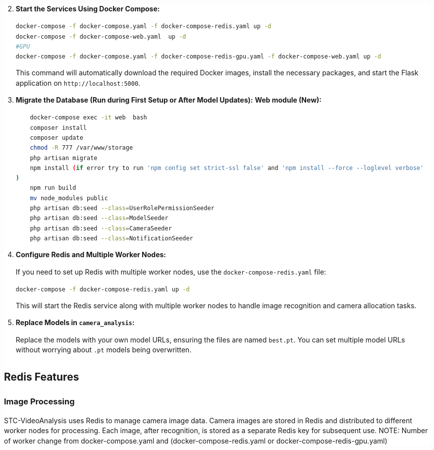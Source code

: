 2. **Start the Services Using Docker Compose:**

   ```bash
   docker-compose -f docker-compose.yaml -f docker-compose-redis.yaml up -d
   docker-compose -f docker-compose-web.yaml  up -d
   #GPU
   docker-compose -f docker-compose.yaml -f docker-compose-redis-gpu.yaml -f docker-compose-web.yaml up -d
   ```

   This command will automatically download the required Docker images, install the necessary packages, and start the Flask application on `http://localhost:5000`.

3. **Migrate the Database (Run during First Setup or After Model Updates):**
   **Web module (New):**
   ```bash
       docker-compose exec -it web  bash
       composer install
       composer update
       chmod -R 777 /var/www/storage
       php artisan migrate
       npm install (if error try to run 'npm config set strict-ssl false' and 'npm install --force --loglevel verbose' )
       npm run build
       mv node_modules public
       php artisan db:seed --class=UserRolePermissionSeeder
       php artisan db:seed --class=ModelSeeder
       php artisan db:seed --class=CameraSeeder
       php artisan db:seed --class=NotificationSeeder
   ```
4. **Configure Redis and Multiple Worker Nodes:**

   If you need to set up Redis with multiple worker nodes, use the `docker-compose-redis.yaml` file:

   ```bash
   docker-compose -f docker-compose-redis.yaml up -d
   ```

   This will start the Redis service along with multiple worker nodes to handle image recognition and camera allocation tasks.

5. **Replace Models in `camera_analysis`:**

   Replace the models with your own model URLs, ensuring the files are named `best.pt`. You can set multiple model URLs without worrying about `.pt` models being overwritten.

## Redis Features

### Image Processing

STC-VideoAnalysis uses Redis to manage camera image data. Camera images are stored in Redis and distributed to different worker nodes for processing. Each image, after recognition, is stored as a separate Redis key for subsequent use.
NOTE: Number of worker change from docker-compose.yaml and (docker-compose-redis.yaml or docker-compose-redis-gpu.yaml)
